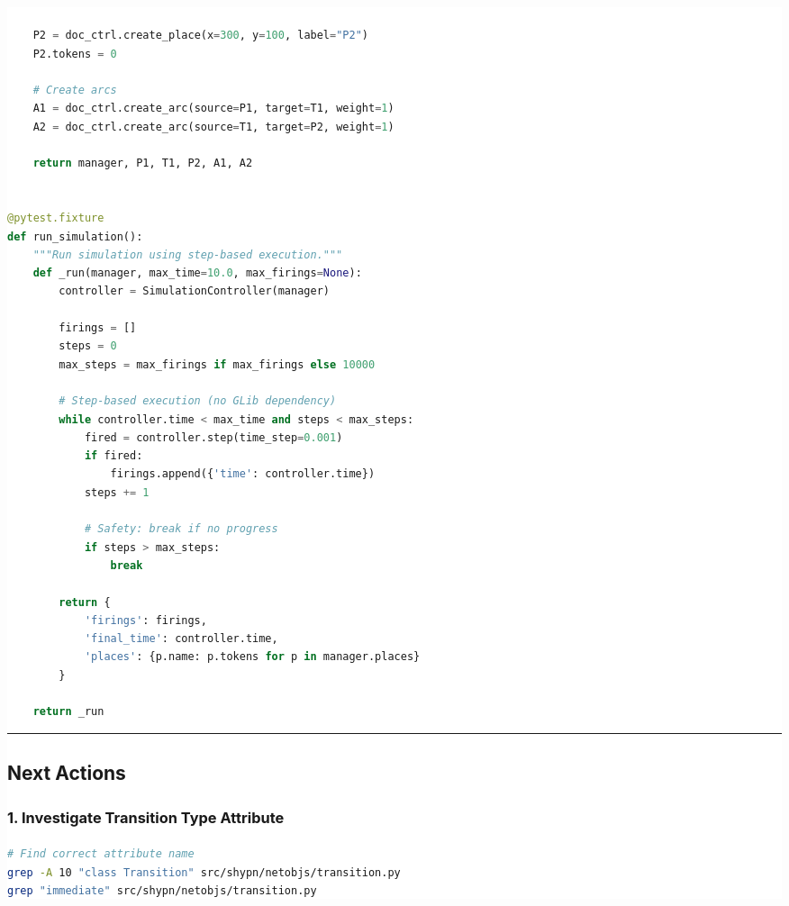 ```python
    
    P2 = doc_ctrl.create_place(x=300, y=100, label="P2")
    P2.tokens = 0
    
    # Create arcs
    A1 = doc_ctrl.create_arc(source=P1, target=T1, weight=1)
    A2 = doc_ctrl.create_arc(source=T1, target=P2, weight=1)
    
    return manager, P1, T1, P2, A1, A2


@pytest.fixture
def run_simulation():
    """Run simulation using step-based execution."""
    def _run(manager, max_time=10.0, max_firings=None):
        controller = SimulationController(manager)
        
        firings = []
        steps = 0
        max_steps = max_firings if max_firings else 10000
        
        # Step-based execution (no GLib dependency)
        while controller.time < max_time and steps < max_steps:
            fired = controller.step(time_step=0.001)
            if fired:
                firings.append({'time': controller.time})
            steps += 1
            
            # Safety: break if no progress
            if steps > max_steps:
                break
        
        return {
            'firings': firings,
            'final_time': controller.time,
            'places': {p.name: p.tokens for p in manager.places}
        }
    
    return _run
```

---

## Next Actions

### 1. Investigate Transition Type Attribute
```bash
# Find correct attribute name
grep -A 10 "class Transition" src/shypn/netobjs/transition.py
grep "immediate" src/shypn/netobjs/transition.py
```
